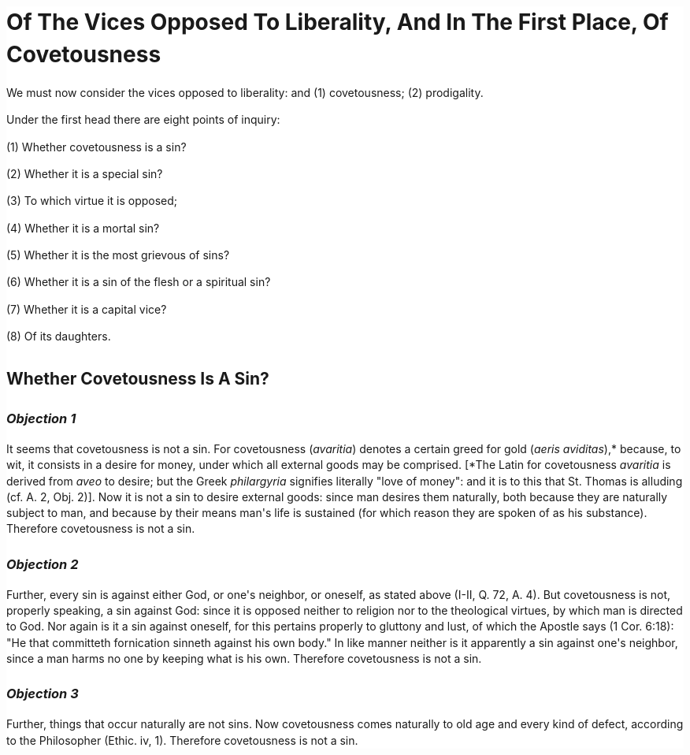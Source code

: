 # Of The Vices Opposed To Liberality, And In The First Place, Of Covetousness

We must now consider the vices opposed to liberality: and
(1) covetousness; (2) prodigality.

Under the first head there are eight points of inquiry:

(1) Whether covetousness is a sin?

(2) Whether it is a special sin?

(3) To which virtue it is opposed;

(4) Whether it is a mortal sin?

(5) Whether it is the most grievous of sins?

(6) Whether it is a sin of the flesh or a spiritual sin?

(7) Whether it is a capital vice?

(8) Of its daughters.


## Whether Covetousness Is A Sin?

### *Objection 1*
It seems that covetousness is not a sin. For
covetousness (_avaritia_) denotes a certain greed for gold (_aeris
aviditas_),* because, to wit, it consists in a desire for money,
under which all external goods may be comprised. [*The Latin for
covetousness _avaritia_ is derived from _aveo_ to desire; but the
Greek _philargyria_ signifies literally "love of money": and it is to
this that St. Thomas is alluding (cf. A. 2, Obj. 2)]. Now it is not a
sin to desire external goods: since man desires them naturally, both
because they are naturally subject to man, and because by their means
man's life is sustained (for which reason they are spoken of as his
substance). Therefore covetousness is not a sin.

### *Objection 2*
Further, every sin is against either God, or one's neighbor,
or oneself, as stated above (I-II, Q. 72, A. 4). But covetousness is
not, properly speaking, a sin against God: since it is opposed
neither to religion nor to the theological virtues, by which man is
directed to God. Nor again is it a sin against oneself, for this
pertains properly to gluttony and lust, of which the Apostle says (1
Cor. 6:18): "He that committeth fornication sinneth against his own
body." In like manner neither is it apparently a sin against one's
neighbor, since a man harms no one by keeping what is his own.
Therefore covetousness is not a sin.

### *Objection 3*
Further, things that occur naturally are not sins. Now
covetousness comes naturally to old age and every kind of defect,
according to the Philosopher (Ethic. iv, 1). Therefore covetousness
is not a sin.
